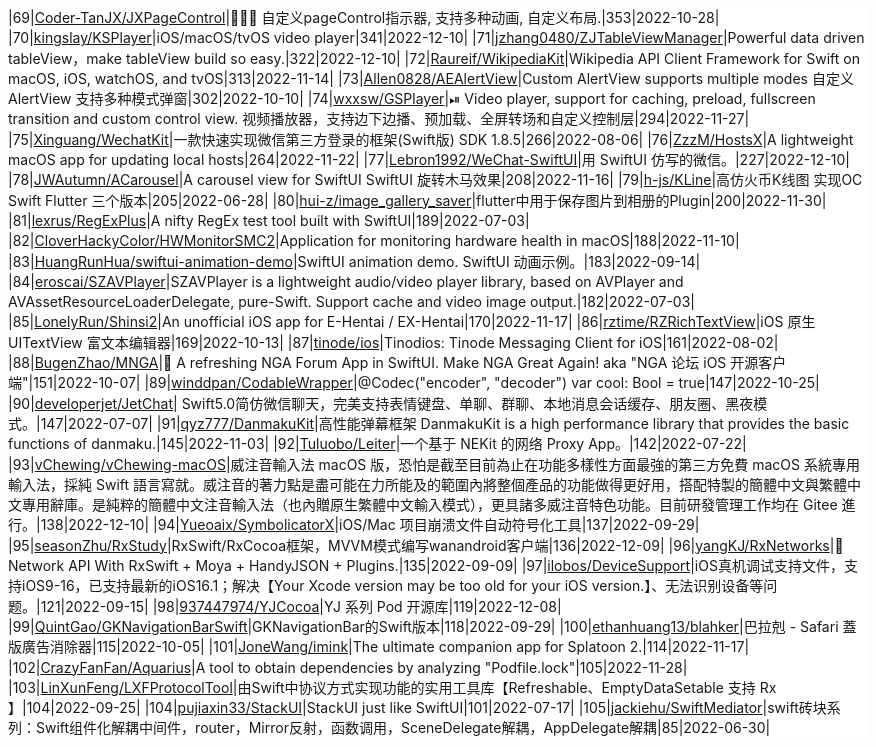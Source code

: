 |69|[Coder-TanJX/JXPageControl](https://github.com/Coder-TanJX/JXPageControl)|🚀🚀🚀 自定义pageControl指示器, 支持多种动画, 自定义布局.|353|2022-10-28|
|70|[kingslay/KSPlayer](https://github.com/kingslay/KSPlayer)|iOS/macOS/tvOS video player|341|2022-12-10|
|71|[jzhang0480/ZJTableViewManager](https://github.com/jzhang0480/ZJTableViewManager)|Powerful data driven tableView，make tableView build so easy.|322|2022-12-10|
|72|[Raureif/WikipediaKit](https://github.com/Raureif/WikipediaKit)|Wikipedia API Client Framework for Swift on macOS, iOS, watchOS, and tvOS|313|2022-11-14|
|73|[Allen0828/AEAlertView](https://github.com/Allen0828/AEAlertView)|Custom AlertView supports multiple modes 自定义AlertView 支持多种模式弹窗|302|2022-10-10|
|74|[wxxsw/GSPlayer](https://github.com/wxxsw/GSPlayer)|⏯ Video player, support for caching, preload, fullscreen transition and custom control view. 视频播放器，支持边下边播、预加载、全屏转场和自定义控制层|294|2022-11-27|
|75|[Xinguang/WechatKit](https://github.com/Xinguang/WechatKit)|一款快速实现微信第三方登录的框架(Swift版) SDK 1.8.5|266|2022-08-06|
|76|[ZzzM/HostsX](https://github.com/ZzzM/HostsX)|A lightweight macOS app for updating local hosts|264|2022-11-22|
|77|[Lebron1992/WeChat-SwiftUI](https://github.com/Lebron1992/WeChat-SwiftUI)|用 SwiftUI 仿写的微信。|227|2022-12-10|
|78|[JWAutumn/ACarousel](https://github.com/JWAutumn/ACarousel)|A carousel view for SwiftUI   SwiftUI 旋转木马效果|208|2022-11-16|
|79|[h-js/KLine](https://github.com/h-js/KLine)|高仿火币K线图 实现OC Swift Flutter 三个版本|205|2022-06-28|
|80|[hui-z/image_gallery_saver](https://github.com/hui-z/image_gallery_saver)|flutter中用于保存图片到相册的Plugin|200|2022-11-30|
|81|[lexrus/RegExPlus](https://github.com/lexrus/RegExPlus)|A nifty RegEx test tool built with SwiftUI|189|2022-07-03|
|82|[CloverHackyColor/HWMonitorSMC2](https://github.com/CloverHackyColor/HWMonitorSMC2)|Application for monitoring hardware health in macOS|188|2022-11-10|
|83|[HuangRunHua/swiftui-animation-demo](https://github.com/HuangRunHua/swiftui-animation-demo)|SwiftUI animation demo.   SwiftUI 动画示例。|183|2022-09-14|
|84|[eroscai/SZAVPlayer](https://github.com/eroscai/SZAVPlayer)|SZAVPlayer is a lightweight audio/video player library, based on AVPlayer and AVAssetResourceLoaderDelegate, pure-Swift. Support cache and video image output.|182|2022-07-03|
|85|[LonelyRun/Shinsi2](https://github.com/LonelyRun/Shinsi2)|An unofficial iOS app for E-Hentai / EX-Hentai|170|2022-11-17|
|86|[rztime/RZRichTextView](https://github.com/rztime/RZRichTextView)|iOS 原生UITextView 富文本编辑器|169|2022-10-13|
|87|[tinode/ios](https://github.com/tinode/ios)|Tinodios: Tinode Messaging Client for iOS|161|2022-08-02|
|88|[BugenZhao/MNGA](https://github.com/BugenZhao/MNGA)|💬 A refreshing NGA Forum App in SwiftUI. Make NGA Great Again! aka "NGA 论坛 iOS 开源客户端"|151|2022-10-07|
|89|[winddpan/CodableWrapper](https://github.com/winddpan/CodableWrapper)|@Codec("encoder", "decoder") var cool: Bool = true|147|2022-10-25|
|90|[developerjet/JetChat](https://github.com/developerjet/JetChat)| Swift5.0简仿微信聊天，完美支持表情键盘、单聊、群聊、本地消息会话缓存、朋友圈、黑夜模式。|147|2022-07-07|
|91|[qyz777/DanmakuKit](https://github.com/qyz777/DanmakuKit)|高性能弹幕框架 DanmakuKit is a high performance library that provides the basic functions of danmaku.|145|2022-11-03|
|92|[Tuluobo/Leiter](https://github.com/Tuluobo/Leiter)|一个基于 NEKit 的网络 Proxy App。|142|2022-07-22|
|93|[vChewing/vChewing-macOS](https://github.com/vChewing/vChewing-macOS)|威注音輸入法 macOS 版，恐怕是截至目前為止在功能多樣性方面最強的第三方免費 macOS 系統專用輸入法，採純 Swift 語言寫就。威注音的著力點是盡可能在力所能及的範圍內將整個產品的功能做得更好用，搭配特製的簡體中文與繁體中文專用辭庫。是純粹的簡體中文注音輸入法（也內贈原生繁體中文輸入模式），更具諸多威注音特色功能。目前研發管理工作均在 Gitee 進行。|138|2022-12-10|
|94|[Yueoaix/SymbolicatorX](https://github.com/Yueoaix/SymbolicatorX)|iOS/Mac 项目崩溃文件自动符号化工具|137|2022-09-29|
|95|[seasonZhu/RxStudy](https://github.com/seasonZhu/RxStudy)|RxSwift/RxCocoa框架，MVVM模式编写wanandroid客户端|136|2022-12-09|
|96|[yangKJ/RxNetworks](https://github.com/yangKJ/RxNetworks)|🧚Network API With RxSwift + Moya + HandyJSON + Plugins.|135|2022-09-09|
|97|[ilobos/DeviceSupport](https://github.com/ilobos/DeviceSupport)|iOS真机调试支持文件，支持iOS9-16，已支持最新的iOS16.1；解决【Your Xcode version may be too old for your iOS version.】、无法识别设备等问题。|121|2022-09-15|
|98|[937447974/YJCocoa](https://github.com/937447974/YJCocoa)|YJ 系列 Pod 开源库|119|2022-12-08|
|99|[QuintGao/GKNavigationBarSwift](https://github.com/QuintGao/GKNavigationBarSwift)|GKNavigationBar的Swift版本|118|2022-09-29|
|100|[ethanhuang13/blahker](https://github.com/ethanhuang13/blahker)|巴拉剋 - Safari 蓋版廣告消除器|115|2022-10-05|
|101|[JoneWang/imink](https://github.com/JoneWang/imink)|The ultimate companion app for Splatoon 2.|114|2022-11-17|
|102|[CrazyFanFan/Aquarius](https://github.com/CrazyFanFan/Aquarius)|A tool to obtain dependencies by analyzing "Podfile.lock"|105|2022-11-28|
|103|[LinXunFeng/LXFProtocolTool](https://github.com/LinXunFeng/LXFProtocolTool)|由Swift中协议方式实现功能的实用工具库【Refreshable、EmptyDataSetable 支持 Rx 】|104|2022-09-25|
|104|[pujiaxin33/StackUI](https://github.com/pujiaxin33/StackUI)|StackUI just like SwiftUI|101|2022-07-17|
|105|[jackiehu/SwiftMediator](https://github.com/jackiehu/SwiftMediator)|swift砖块系列：Swift组件化解耦中间件，router，Mirror反射，函数调用，SceneDelegate解耦，AppDelegate解耦|85|2022-06-30|